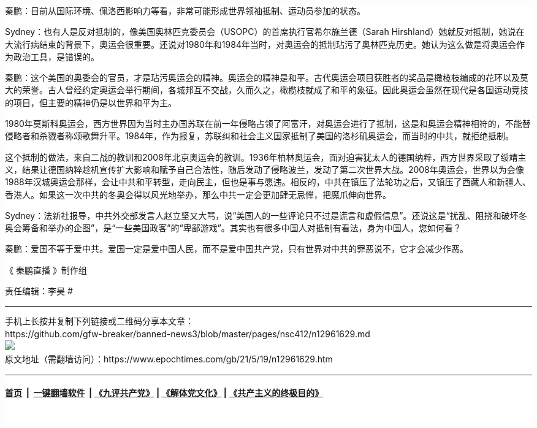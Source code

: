<p>
 秦鹏：目前从国际环境、佩洛西影响力等看，非常可能形成世界领袖抵制、运动员参加的状态。
</p>
<p>
 Sydney：也有人是反对抵制的，像美国奥林匹克委员会（USOPC）的首席执行官希尔施兰德（Sarah Hirshland）她就反对抵制，她说在大流行病结束的背景下，奥运会很重要。还说对1980年和1984年当时，对奥运会的抵制玷污了奥林匹克历史。她认为这么做是将奥运会作为政治工具，是错误的。
</p>
<p>
 秦鹏：这个美国的奥委会的官员，才是玷污奥运会的精神。奥运会的精神是和平。古代奥运会项目获胜者的奖品是橄榄枝编成的花环以及莫大的荣誉。古人曾经约定奥运会举行期间，各城邦互不交战，久而久之，橄榄枝就成了和平的象征。因此奥运会虽然在现代是各国运动竞技的项目，但主要的精神仍是以世界和平为主。
</p>
<p>
 1980年莫斯科奥运会，西方世界因为当时主办国苏联在前一年侵略占领了阿富汗，对奥运会进行了抵制，这是和奥运会精神相符的，不能替侵略者和杀戮者称颂歌舞升平。1984年，作为报复，苏联纠和社会主义国家抵制了美国的洛杉矶奥运会，而当时的中共，就拒绝抵制。
</p>
<p>
 这个抵制的做法，来自二战的教训和2008年北京奥运会的教训。1936年柏林奥运会，面对迫害犹太人的德国纳粹，西方世界采取了绥靖主义，结果让德国纳粹趁机宣传扩大影响和赋予自己合法性，随后发动了侵略波兰，发动了第二次世界大战。2008年奥运会，世界以为会像1988年汉城奥运会那样，会让中共和平转型，走向民主，但也是事与愿违。相反的，中共在镇压了法轮功之后，又镇压了西藏人和新疆人、香港人。如果这一次中共的冬奥会得以风光地举办，那么中共一定会更加肆无忌惮，把魔爪伸向世界。
</p>
<p>
 Sydney：法新社报导，中共外交部发言人赵立坚又大骂，说“美国人的一些评论只不过是谎言和虚假信息”。还说这是“扰乱、阻挠和破坏冬奥会筹备和举办的企图”，是“一些美国政客”的“卑鄙游戏”。其实也有很多中国人对抵制有看法，身为中国人，您如何看？
</p>
<p>
 秦鹏：爱国不等于爱中共。爱国一定是爱中国人民，而不是爱中国共产党，只有世界对中共的罪恶说不，它才会减少作恶。
</p>
<p>
 《
 <ok href="https://www.epochtimes.com/gb/tag/%E7%A7%A6%E9%B9%8F%E7%9B%B4%E6%92%AD.html">
  秦鹏直播
 </ok>
 》制作组
</p>
<p>
 责任编辑：李昊 #
</p>
</div>
<hr/>
手机上长按并复制下列链接或二维码分享本文章：<br/>
https://github.com/gfw-breaker/banned-news3/blob/master/pages/nsc412/n12961629.md <br/>
<a href='https://github.com/gfw-breaker/banned-news3/blob/master/pages/nsc412/n12961629.md'><img src='https://github.com/gfw-breaker/banned-news3/blob/master/pages/nsc412/n12961629.md.png'/></a> <br/>
原文地址（需翻墙访问）：https://www.epochtimes.com/gb/21/5/19/n12961629.htm


------------------------
#### [首页](https://github.com/gfw-breaker/banned-news3/blob/master/README.md) &nbsp;|&nbsp; [一键翻墙软件](https://github.com/gfw-breaker/nogfw/blob/master/README.md) &nbsp;| [《九评共产党》](https://github.com/gfw-breaker/9ping.md/blob/master/README.md#九评之一评共产党是什么) | [《解体党文化》](https://github.com/gfw-breaker/jtdwh.md/blob/master/README.md) | [《共产主义的终极目的》](https://github.com/gfw-breaker/gczydzjmd.md/blob/master/README.md)


<img src='http://gfw-breaker.win/banned-news3/pages/nsc412/n12961629.md' width='0px' height='0px'/>